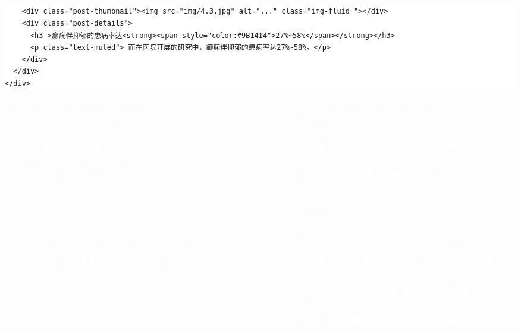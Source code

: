         <div class="post-thumbnail"><img src="img/4.3.jpg" alt="..." class="img-fluid "></div>
        <div class="post-details">
          <h3 >癫痫伴抑郁的患病率达<strong><span style="color:#9B1414">27%~58%</span></strong></h3>
          <p class="text-muted"> 而在医院开展的研究中，癫痫伴抑郁的患病率达27%~58%。</p>
        </div>
      </div>
    </div>
  </div>
</section>

</section>

<section  style=" background:url(img/6.6.jpg) ;background-size: cover;">
  <div class="container">
    <div class="row">
      <div class="col-md-10">
        <div style="float: left; text-align: left">
          <p style="color: white;font-size: 20px">癫痫是困住患者的精神迷宫<p style="color:white;font-size: 20px">
          在这座精神迷宫里<p style="color:white;font-size: 20px">
          他们挣扎、碰壁、无功而返<p style="color:white;font-size: 20px">
          可构成迷宫的<p style="color: white;font-size: 20px">
          不仅仅是异常脑电波蜿蜒而成的小道<p style="color: white;font-size: 20px">
          更是忽视、偏见所垒起的高墙</div>
        <div style="float: right; text-align: left"><p style="color: white;font-size: 20px">
          所以我们呼唤的、渴求的<p style="color:white;font-size: 20px">
          不是癫痫患者独自走出迷宫的毅力或勇气<p style="color:white;font-size: 20px">
          而是理性认知、消除成见、平等对待的<p style="color: white;font-size: 20px">
          ——推翻高墙的力量<p style="color: white;font-size: 20px">
          高墙坍塌，墙内的人才能被看到<p style="color:white;font-size: 20px">
          迷宫的意义不是被走出，而是被摧毁<p style="color:white;font-size: 20px">
          我们不应只是为独行者摇旗呐喊<p style="color:white;font-size: 20px">
          而应成为推到迷宫的千万只手</p>
        </div>
      </div>
    </div>
  </div>
</section>
